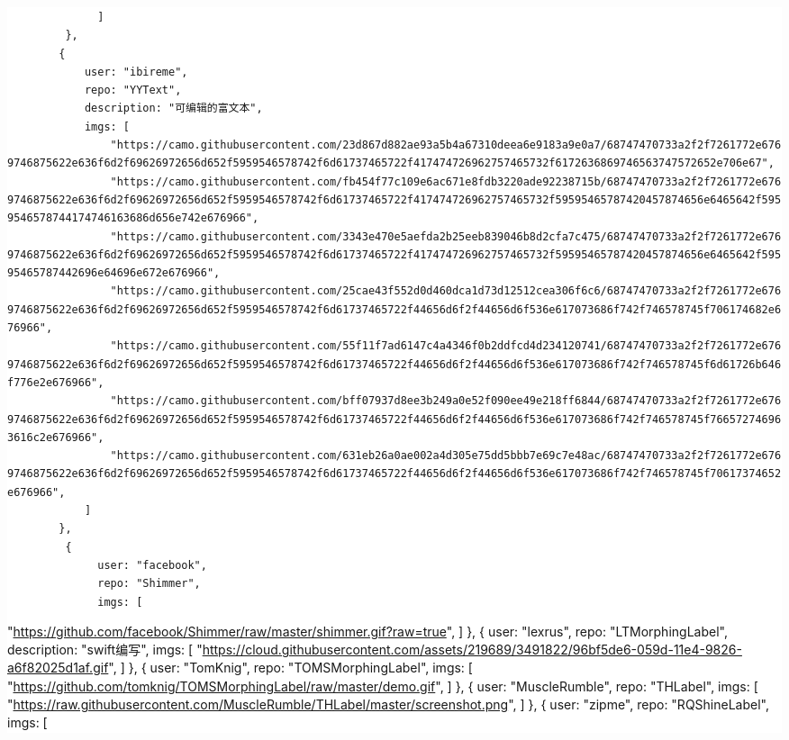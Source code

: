 				  ]
			 },
            {
                user: "ibireme",
                repo: "YYText",
                description: "可编辑的富文本",
                imgs: [
                    "https://camo.githubusercontent.com/23d867d882ae93a5b4a67310deea6e9183a9e0a7/68747470733a2f2f7261772e6769746875622e636f6d2f69626972656d652f5959546578742f6d61737465722f417474726962757465732f6172636869746563747572652e706e67",
                    "https://camo.githubusercontent.com/fb454f77c109e6ac671e8fdb3220ade92238715b/68747470733a2f2f7261772e6769746875622e636f6d2f69626972656d652f5959546578742f6d61737465722f417474726962757465732f59595465787420457874656e6465642f5959546578744174746163686d656e742e676966",
                    "https://camo.githubusercontent.com/3343e470e5aefda2b25eeb839046b8d2cfa7c475/68747470733a2f2f7261772e6769746875622e636f6d2f69626972656d652f5959546578742f6d61737465722f417474726962757465732f59595465787420457874656e6465642f59595465787442696e64696e672e676966",
                    "https://camo.githubusercontent.com/25cae43f552d0d460dca1d73d12512cea306f6c6/68747470733a2f2f7261772e6769746875622e636f6d2f69626972656d652f5959546578742f6d61737465722f44656d6f2f44656d6f536e617073686f742f746578745f706174682e676966",
                    "https://camo.githubusercontent.com/55f11f7ad6147c4a4346f0b2ddfcd4d234120741/68747470733a2f2f7261772e6769746875622e636f6d2f69626972656d652f5959546578742f6d61737465722f44656d6f2f44656d6f536e617073686f742f746578745f6d61726b646f776e2e676966",
                    "https://camo.githubusercontent.com/bff07937d8ee3b249a0e52f090ee49e218ff6844/68747470733a2f2f7261772e6769746875622e636f6d2f69626972656d652f5959546578742f6d61737465722f44656d6f2f44656d6f536e617073686f742f746578745f766572746963616c2e676966",
                    "https://camo.githubusercontent.com/631eb26a0ae002a4d305e75dd5bbb7e69c7e48ac/68747470733a2f2f7261772e6769746875622e636f6d2f69626972656d652f5959546578742f6d61737465722f44656d6f2f44656d6f536e617073686f742f746578745f70617374652e676966",
                ]
            },
			 {
				  user: "facebook",
				  repo: "Shimmer",
				  imgs: [
"https://github.com/facebook/Shimmer/raw/master/shimmer.gif?raw=true",
				  ]
			 },
			{
				  user: "lexrus",
				  repo: "LTMorphingLabel",
				  description: "swift编写",
				  imgs: [
"https://cloud.githubusercontent.com/assets/219689/3491822/96bf5de6-059d-11e4-9826-a6f82025d1af.gif",
				  ]
			 },
			{
				  user: "TomKnig",
				  repo: "TOMSMorphingLabel",
				  imgs: [
"https://github.com/tomknig/TOMSMorphingLabel/raw/master/demo.gif",
				  ]
			 },
            {
                user: "MuscleRumble",
                repo: "THLabel",
                imgs: [
                    "https://raw.githubusercontent.com/MuscleRumble/THLabel/master/screenshot.png",
                ]
                },
			{
				user: "zipme",
				repo: "RQShineLabel",
				imgs: [